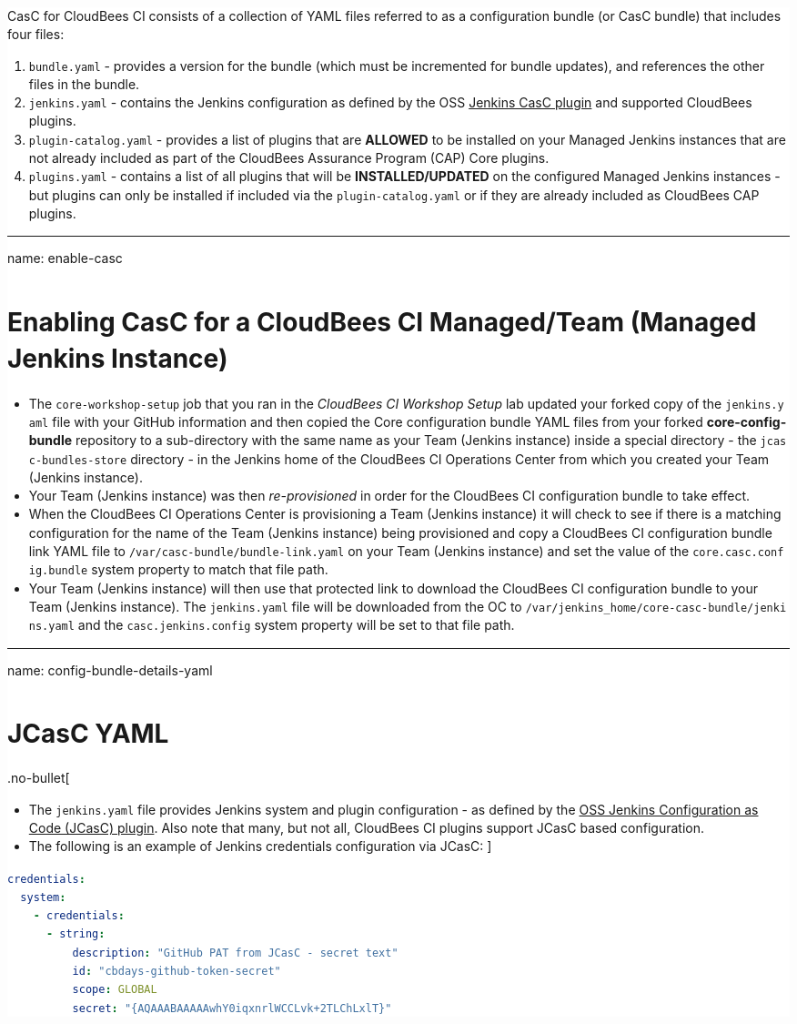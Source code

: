 CasC for CloudBees CI consists of a collection of YAML files referred to as a configuration bundle (or CasC bundle) that includes four files:

1. `bundle.yaml` - provides a version for the bundle (which must be incremented for bundle updates), and references the other files in the bundle.
2. `jenkins.yaml` - contains the Jenkins configuration as defined by the OSS [Jenkins CasC plugin](https://github.com/jenkinsci/configuration-as-code-plugin) and supported CloudBees plugins.
3. `plugin-catalog.yaml` - provides a list of plugins that are **ALLOWED** to be installed on your Managed Jenkins instances that are not already included as part of the CloudBees Assurance Program (CAP) Core plugins.
4. `plugins.yaml` - contains a list of all plugins that will be **INSTALLED/UPDATED** on the configured Managed Jenkins instances - but plugins can only be installed if included via the `plugin-catalog.yaml` or if they are already included as CloudBees CAP plugins.

---
name: enable-casc

# Enabling CasC for a CloudBees CI Managed/Team (Managed Jenkins Instance)

* The `core-workshop-setup` job that you ran in the *CloudBees CI Workshop Setup* lab updated your forked copy of the `jenkins.yaml` file with your GitHub information and then copied the Core configuration bundle YAML files from your forked **core-config-bundle** repository to a sub-directory with the same name as your Team (Jenkins instance) inside a special directory - the `jcasc-bundles-store` directory - in the Jenkins home of the CloudBees CI Operations Center from which you created your Team (Jenkins instance). 
* Your Team (Jenkins instance) was then *re-provisioned* in order for the CloudBees CI configuration bundle to take effect.
* When the CloudBees CI Operations Center is provisioning a Team (Jenkins instance) it will check to see if there is a matching configuration for the name of the Team (Jenkins instance) being provisioned and copy a CloudBees CI configuration bundle link YAML file to `/var/casc-bundle/bundle-link.yaml` on your Team (Jenkins instance) and set the value of the `core.casc.config.bundle` system property to match that file path.
* Your Team (Jenkins instance) will then use that protected link to download the CloudBees CI configuration bundle to your Team (Jenkins instance). The `jenkins.yaml` file will be downloaded from the OC to `/var/jenkins_home/core-casc-bundle/jenkins.yaml` and the `casc.jenkins.config` system property will be set to that file path.

---
name: config-bundle-details-yaml

# JCasC YAML

.no-bullet[
* The `jenkins.yaml` file provides Jenkins system and plugin configuration - as defined by the [OSS Jenkins Configuration as Code (JCasC) plugin](https://github.com/jenkinsci/configuration-as-code-plugin). Also note that many, but not all, CloudBees CI plugins support JCasC based configuration. 
* The following is an example of Jenkins credentials configuration via JCasC:
]

```yaml
credentials:
  system:
    - credentials:
      - string:
          description: "GitHub PAT from JCasC - secret text"
          id: "cbdays-github-token-secret"
          scope: GLOBAL
          secret: "{AQAAABAAAAAwhY0iqxnrlWCCLvk+2TLChLxlT}"
```
